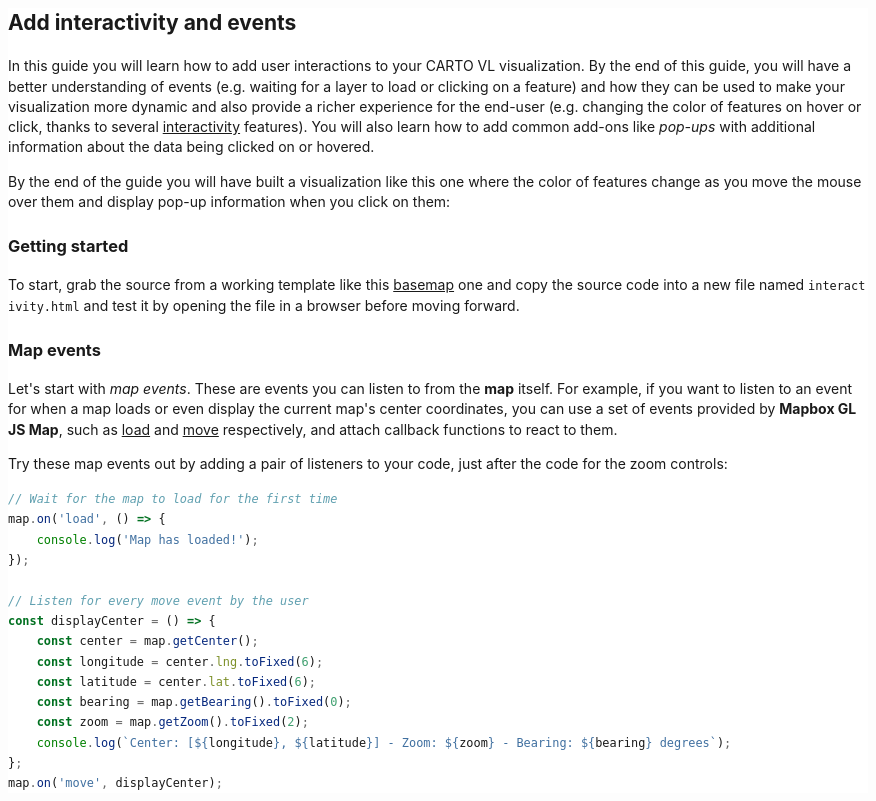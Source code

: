 ## Add interactivity and events
In this guide you will learn how to add user interactions to your CARTO VL visualization. By the end of this guide, you will have a better understanding of events (e.g. waiting for a layer to load or clicking on a feature) and how they can be used to make your visualization more dynamic and also provide a richer experience for the end-user (e.g. changing the color of features on hover or click, thanks to several [interactivity](https://carto.com/help/glossary/#interactivity) features). You will also learn how to add common add-ons like *pop-ups* with additional information about the data being clicked on or hovered.

By the end of the guide you will have built a visualization like this one where the color of features change as you move the mouse over them and display pop-up information when you click on them:
<div class="example-map">
    <iframe
        id="guides-interactivity-step-final"
        src="/developers/carto-vl/examples/maps/guides/add-interactivity/step-3.html"
        width="100%"
        height="500"
        frameBorder="0">
    </iframe>
</div>

### Getting started
To start, grab the source from a working template like this [basemap](/developers/carto-vl/examples/maps/guides/getting-started/step-1.html) one and copy the source code into a new file named `interactivity.html` and test it by opening the file in a browser before moving forward.

### Map events
Let's start with _map events_. These are events you can listen to from the **map** itself. For example, if you want to listen to an event for when a map loads or even display the current map's center coordinates, you can use a set of events provided by **Mapbox GL JS Map**, such as [load](https://www.mapbox.com/mapbox-gl-js/api#map.event:load) and [move](https://www.mapbox.com/mapbox-gl-js/api#map.event:move) respectively, and attach callback functions to react to them.

Try these map events out by adding a pair of listeners to your code, just after the code for the zoom controls:
```js
// Wait for the map to load for the first time
map.on('load', () => {
    console.log('Map has loaded!');
});

// Listen for every move event by the user
const displayCenter = () => {
    const center = map.getCenter();
    const longitude = center.lng.toFixed(6);
    const latitude = center.lat.toFixed(6);
    const bearing = map.getBearing().toFixed(0);
    const zoom = map.getZoom().toFixed(2);
    console.log(`Center: [${longitude}, ${latitude}] - Zoom: ${zoom} - Bearing: ${bearing} degrees`);
};
map.on('move', displayCenter);
```
